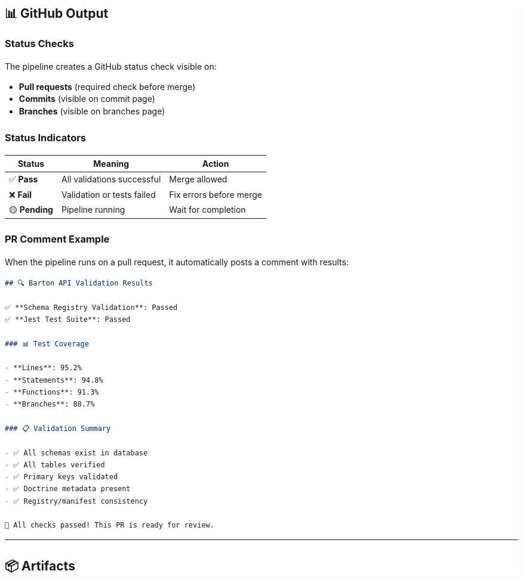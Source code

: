 
## 📊 GitHub Output

### Status Checks

The pipeline creates a GitHub status check visible on:
- **Pull requests** (required check before merge)
- **Commits** (visible on commit page)
- **Branches** (visible on branches page)

### Status Indicators

| Status | Meaning | Action |
|--------|---------|--------|
| ✅ **Pass** | All validations successful | Merge allowed |
| ❌ **Fail** | Validation or tests failed | Fix errors before merge |
| 🟡 **Pending** | Pipeline running | Wait for completion |

### PR Comment Example

When the pipeline runs on a pull request, it automatically posts a comment with results:

```markdown
## 🔍 Barton API Validation Results

✅ **Schema Registry Validation**: Passed
✅ **Jest Test Suite**: Passed

### 📊 Test Coverage

- **Lines**: 95.2%
- **Statements**: 94.8%
- **Functions**: 91.3%
- **Branches**: 88.7%

### 📋 Validation Summary

- ✅ All schemas exist in database
- ✅ All tables verified
- ✅ Primary keys validated
- ✅ Doctrine metadata present
- ✅ Registry/manifest consistency

🎉 All checks passed! This PR is ready for review.
```

---

## 📦 Artifacts
